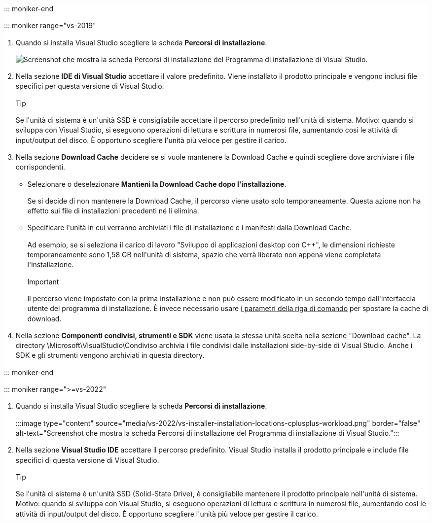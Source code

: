 ::: moniker-end

::: moniker range="vs-2019"

1. Quando si installa Visual Studio scegliere la scheda **Percorsi di installazione**.

   ![Screenshot che mostra la scheda Percorsi di installazione del Programma di installazione di Visual Studio.](media/vs-2019/vs-installer-installation-locations.png "Selezionare il percorso di installazione.")

1. Nella sezione **IDE di Visual Studio** accettare il valore predefinito. Viene installato il prodotto principale e vengono inclusi file specifici per questa versione di Visual Studio.

   > [!TIP]
   > Se l'unità di sistema è un'unità SSD è consigliabile accettare il percorso predefinito nell'unità di sistema. Motivo: quando si sviluppa con Visual Studio, si eseguono operazioni di lettura e scrittura in numerosi file, aumentando così le attività di input/output del disco. È opportuno scegliere l'unità più veloce per gestire il carico.

1. Nella sezione **Download Cache** decidere se si vuole mantenere la Download Cache e quindi scegliere dove archiviare i file corrispondenti.

    * Selezionare o deselezionare **Mantieni la Download Cache dopo l'installazione**.

       Se si decide di non mantenere la Download Cache, il percorso viene usato solo temporaneamente. Questa azione non ha effetto sui file di installazioni precedenti né li elimina.

    * Specificare l'unità in cui verranno archiviati i file di installazione e i manifesti dalla Download Cache.

        Ad esempio, se si seleziona il carico di lavoro "Sviluppo di applicazioni desktop con C++", le dimensioni richieste temporaneamente sono 1,58 GB nell'unità di sistema, spazio che verrà liberato non appena viene completata l'installazione.

       > [!IMPORTANT]
       > Il percorso viene impostato con la prima installazione e non può essere modificato in un secondo tempo dall'interfaccia utente del programma di installazione. È invece necessario usare [i parametri della riga di comando](use-command-line-parameters-to-install-visual-studio.md) per spostare la cache di download.

1. Nella sezione **Componenti condivisi, strumenti e SDK** viene usata la stessa unità scelta nella sezione "Download cache". La directory \Microsoft\VisualStudio\Condiviso archivia i file condivisi dalle installazioni side-by-side di Visual Studio. Anche i SDK e gli strumenti vengono archiviati in questa directory.

::: moniker-end

::: moniker range=">=vs-2022"

1. Quando si installa Visual Studio scegliere la scheda **Percorsi di installazione**.

   :::image type="content" source="media/vs-2022/vs-installer-installation-locations-cplusplus-workload.png" border="false" alt-text="Screenshot che mostra la scheda Percorsi di installazione del Programma di installazione di Visual Studio.":::

1. Nella sezione **Visual Studio IDE** accettare il percorso predefinito. Visual Studio installa il prodotto principale e include file specifici di questa versione di Visual Studio.

   > [!TIP]
   > Se l'unità di sistema è un'unità SSD (Solid-State Drive), è consigliabile mantenere il prodotto principale nell'unità di sistema. Motivo: quando si sviluppa con Visual Studio, si eseguono operazioni di lettura e scrittura in numerosi file, aumentando così le attività di input/output del disco. È opportuno scegliere l'unità più veloce per gestire il carico.
